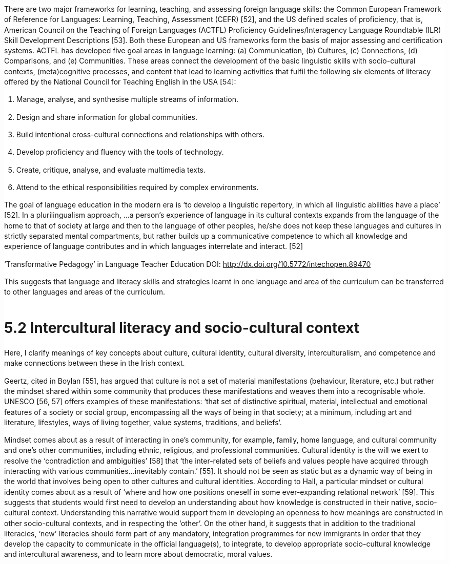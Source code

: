 There are two major frameworks for learning, teaching, and assessing foreign language skills: the Common European Framework of Reference for Languages: Learning, Teaching, Assessment (CEFR) [52], and the US defined scales of proficiency, that is, American Council on the Teaching of Foreign Languages (ACTFL) Proficiency Guidelines/Interagency Language Roundtable (ILR) Skill Development Descriptions [53]. Both these European and US frameworks form the basis of major assessing and certification systems. ACTFL has developed five goal areas in language learning: (a) Communication, (b) Cultures, (c) Connections, (d) Comparisons, and (e) Communities. These areas connect the development of the basic linguistic skills with socio-cultural contexts, (meta)cognitive processes, and content that lead to learning activities that fulfil the following six elements of literacy offered by the National Council for Teaching English in the USA [54]:

1. Manage, analyse, and synthesise multiple streams of information.

2. Design and share information for global communities.   
3. Build intentional cross-cultural connections and relationships with others.   
4. Develop proficiency and fluency with the tools of technology.   
5. Create, critique, analyse, and evaluate multimedia texts.   
6. Attend to the ethical responsibilities required by complex environments.

The goal of language education in the modern era is ‘to develop a linguistic repertory, in which all linguistic abilities have a place’ [52]. In a plurilingualism approach, …a person’s experience of language in its cultural contexts expands from the language of the home to that of society at large and then to the language of other peoples, he/she does not keep these languages and cultures in strictly separated mental compartments, but rather builds up a communicative competence to which all knowledge and experience of language contributes and in which languages interrelate and interact. [52]

‘Transformative Pedagogy’ in Language Teacher Education DOI: http://dx.doi.org/10.5772/intechopen.89470

This suggests that language and literacy skills and strategies learnt in one language and area of the curriculum can be transferred to other languages and areas of the curriculum.

# 5.2 Intercultural literacy and socio-cultural context

Here, I clarify meanings of key concepts about culture, cultural identity, cultural diversity, interculturalism, and competence and make connections between these in the Irish context.

Geertz, cited in Boylan [55], has argued that culture is not a set of material manifestations (behaviour, literature, etc.) but rather the mindset shared within some community that produces these manifestations and weaves them into a recognisable whole. UNESCO [56, 57] offers examples of these manifestations: ‘that set of distinctive spiritual, material, intellectual and emotional features of a society or social group, encompassing all the ways of being in that society; at a minimum, including art and literature, lifestyles, ways of living together, value systems, traditions, and beliefs’.

Mindset comes about as a result of interacting in one’s community, for example, family, home language, and cultural community and one’s other communities, including ethnic, religious, and professional communities. Cultural identity is the will we exert to resolve the ‘contradiction and ambiguities’ [58] that ‘the inter-related sets of beliefs and values people have acquired through interacting with various communities…inevitably contain.’ [55]. It should not be seen as static but as a dynamic way of being in the world that involves being open to other cultures and cultural identities. According to Hall, a particular mindset or cultural identity comes about as a result of ‘where and how one positions oneself in some ever-expanding relational network’ [59]. This suggests that students would first need to develop an understanding about how knowledge is constructed in their native, socio-cultural context. Understanding this narrative would support them in developing an openness to how meanings are constructed in other socio-cultural contexts, and in respecting the ‘other’. On the other hand, it suggests that in addition to the traditional literacies, ‘new’ literacies should form part of any mandatory, integration programmes for new immigrants in order that they develop the capacity to communicate in the official language(s), to integrate, to develop appropriate socio-cultural knowledge and intercultural awareness, and to learn more about democratic, moral values.
